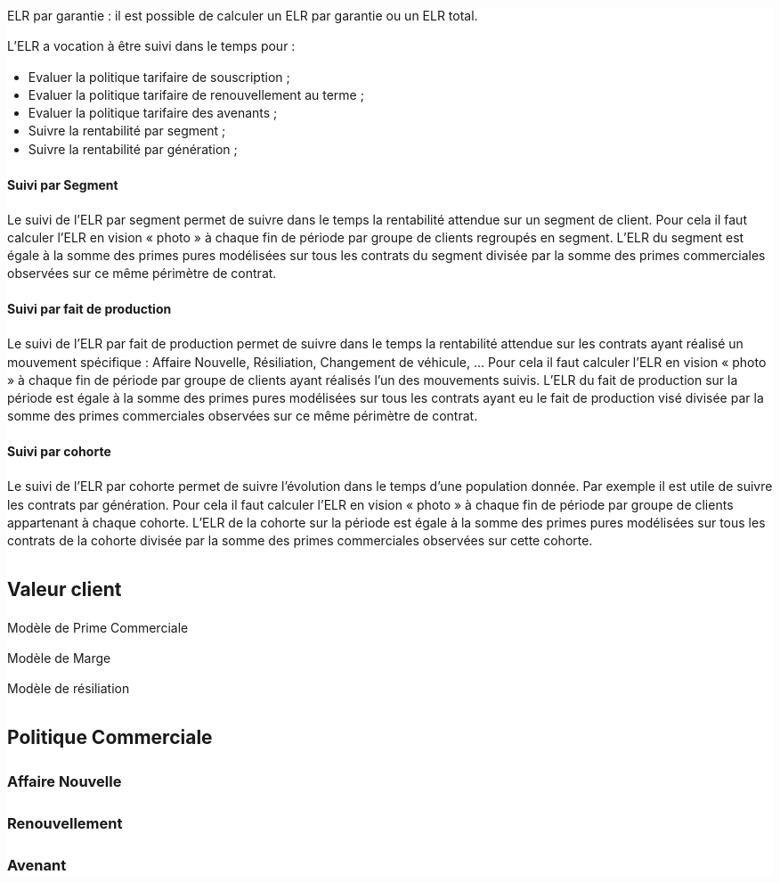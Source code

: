 ELR par garantie : il est possible de calculer un ELR par garantie ou un ELR total.

L’ELR a vocation à être suivi dans le temps pour :

- Evaluer la politique tarifaire de souscription ;
- Evaluer la politique tarifaire de renouvellement au terme ;
- Evaluer la politique tarifaire des avenants ;
- Suivre la rentabilité par segment ;
- Suivre la rentabilité par génération ;

#### Suivi par Segment

Le suivi de l’ELR par segment permet de suivre dans le temps la rentabilité attendue sur un segment de client. Pour cela il faut calculer l’ELR en vision « photo » à chaque fin de période par groupe de clients regroupés en segment. L’ELR du segment est égale à la somme des primes pures modélisées sur tous les contrats du segment divisée par la somme des primes commerciales observées sur ce même périmètre de contrat.

#### Suivi par fait de production

Le suivi de l’ELR par fait de production permet de suivre dans le temps la rentabilité attendue sur les contrats ayant réalisé un mouvement spécifique : Affaire Nouvelle, Résiliation, Changement de véhicule, …
Pour cela il faut calculer l’ELR en vision « photo » à chaque fin de période par groupe de clients ayant réalisés l’un des mouvements suivis. L’ELR du fait de production sur la période est égale à la somme des primes pures modélisées sur tous les contrats ayant eu le fait de production visé divisée par la somme des primes commerciales observées sur ce même périmètre de contrat.

#### Suivi par cohorte

Le suivi de l’ELR par cohorte permet de suivre l’évolution dans le temps d’une population donnée. Par exemple il est utile de suivre les contrats par génération.
Pour cela il faut calculer l’ELR en vision « photo » à chaque fin de période par groupe de clients appartenant à chaque cohorte. L’ELR de la cohorte sur la période est égale à la somme des primes pures modélisées sur tous les contrats de la cohorte divisée par la somme des primes commerciales observées sur cette cohorte.

## Valeur client

Modèle de Prime Commerciale

Modèle de Marge

Modèle de résiliation

## Politique Commerciale

### Affaire Nouvelle

### Renouvellement

### Avenant

